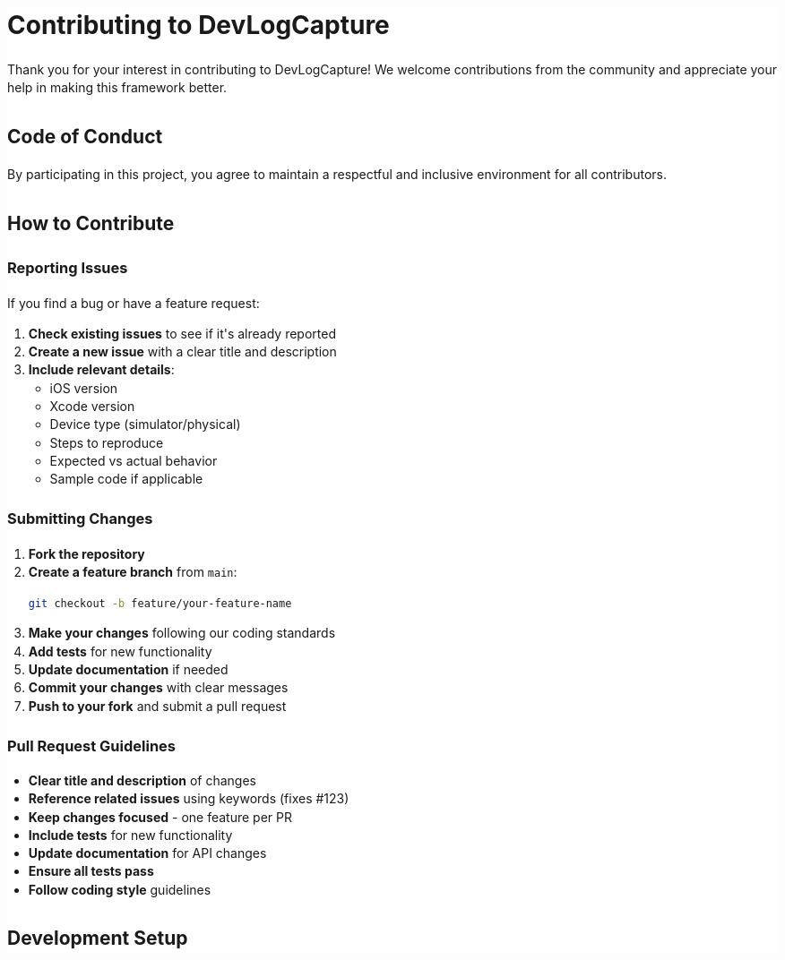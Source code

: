 # Contributing to DevLogCapture

Thank you for your interest in contributing to DevLogCapture! We welcome contributions from the community and appreciate your help in making this framework better.

## Code of Conduct

By participating in this project, you agree to maintain a respectful and inclusive environment for all contributors.

## How to Contribute

### Reporting Issues

If you find a bug or have a feature request:

1. **Check existing issues** to see if it's already reported
2. **Create a new issue** with a clear title and description
3. **Include relevant details**:
   - iOS version
   - Xcode version
   - Device type (simulator/physical)
   - Steps to reproduce
   - Expected vs actual behavior
   - Sample code if applicable

### Submitting Changes

1. **Fork the repository**
2. **Create a feature branch** from `main`:
   ```bash
   git checkout -b feature/your-feature-name
   ```
3. **Make your changes** following our coding standards
4. **Add tests** for new functionality
5. **Update documentation** if needed
6. **Commit your changes** with clear messages
7. **Push to your fork** and submit a pull request

### Pull Request Guidelines

- **Clear title and description** of changes
- **Reference related issues** using keywords (fixes #123)
- **Keep changes focused** - one feature per PR
- **Include tests** for new functionality
- **Update documentation** for API changes
- **Ensure all tests pass**
- **Follow coding style** guidelines

## Development Setup
